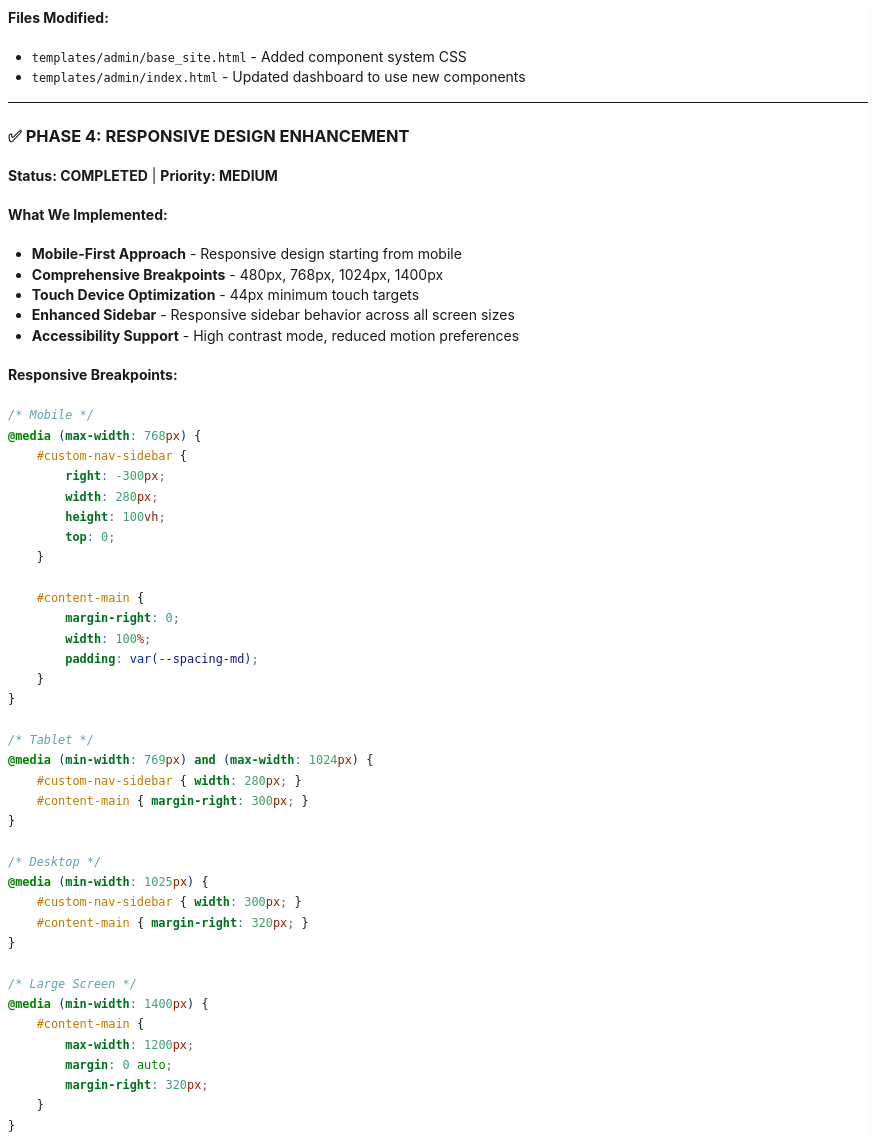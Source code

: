 #### **Files Modified:**
- `templates/admin/base_site.html` - Added component system CSS
- `templates/admin/index.html` - Updated dashboard to use new components

---

### **✅ PHASE 4: RESPONSIVE DESIGN ENHANCEMENT**
**Status: COMPLETED** | **Priority: MEDIUM**

#### **What We Implemented:**
- **Mobile-First Approach** - Responsive design starting from mobile
- **Comprehensive Breakpoints** - 480px, 768px, 1024px, 1400px
- **Touch Device Optimization** - 44px minimum touch targets
- **Enhanced Sidebar** - Responsive sidebar behavior across all screen sizes
- **Accessibility Support** - High contrast mode, reduced motion preferences

#### **Responsive Breakpoints:**
```css
/* Mobile */
@media (max-width: 768px) {
    #custom-nav-sidebar {
        right: -300px;
        width: 280px;
        height: 100vh;
        top: 0;
    }
    
    #content-main {
        margin-right: 0;
        width: 100%;
        padding: var(--spacing-md);
    }
}

/* Tablet */
@media (min-width: 769px) and (max-width: 1024px) {
    #custom-nav-sidebar { width: 280px; }
    #content-main { margin-right: 300px; }
}

/* Desktop */
@media (min-width: 1025px) {
    #custom-nav-sidebar { width: 300px; }
    #content-main { margin-right: 320px; }
}

/* Large Screen */
@media (min-width: 1400px) {
    #content-main {
        max-width: 1200px;
        margin: 0 auto;
        margin-right: 320px;
    }
}
```
